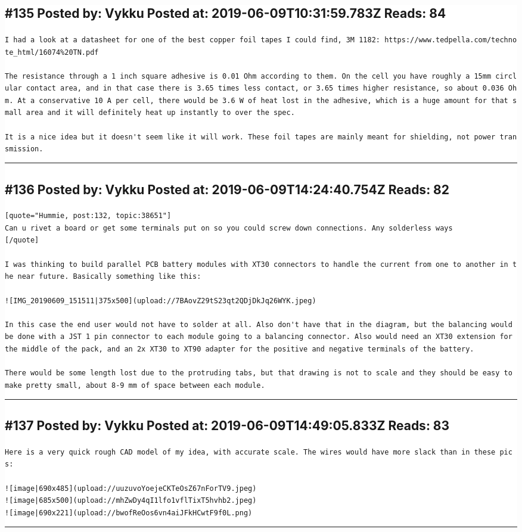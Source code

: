 ## \#135 Posted by: Vykku Posted at: 2019-06-09T10:31:59.783Z Reads: 84

```
I had a look at a datasheet for one of the best copper foil tapes I could find, 3M 1182: https://www.tedpella.com/technote_html/16074%20TN.pdf

The resistance through a 1 inch square adhesive is 0.01 Ohm according to them. On the cell you have roughly a 15mm circlular contact area, and in that case there is 3.65 times less contact, or 3.65 times higher resistance, so about 0.036 Ohm. At a conservative 10 A per cell, there would be 3.6 W of heat lost in the adhesive, which is a huge amount for that small area and it will definitely heat up instantly to over the spec.

It is a nice idea but it doesn't seem like it will work. These foil tapes are mainly meant for shielding, not power transmission.
```

---
## \#136 Posted by: Vykku Posted at: 2019-06-09T14:24:40.754Z Reads: 82

```
[quote="Hummie, post:132, topic:38651"]
Can u rivet a board or get some terminals put on so you could screw down connections. Any solderless ways
[/quote]

I was thinking to build parallel PCB battery modules with XT30 connectors to handle the current from one to another in the near future. Basically something like this:

![IMG_20190609_151511|375x500](upload://7BAovZ29tS23qt2QDjDkJq26WYK.jpeg) 

In this case the end user would not have to solder at all. Also don't have that in the diagram, but the balancing would be done with a JST 1 pin connector to each module going to a balancing connector. Also would need an XT30 extension for the middle of the pack, and an 2x XT30 to XT90 adapter for the positive and negative terminals of the battery.

There would be some length lost due to the protruding tabs, but that drawing is not to scale and they should be easy to make pretty small, about 8-9 mm of space between each module.
```

---
## \#137 Posted by: Vykku Posted at: 2019-06-09T14:49:05.833Z Reads: 83

```
Here is a very quick rough CAD model of my idea, with accurate scale. The wires would have more slack than in these pics:

![image|690x485](upload://uuzuvoYoejeCKTeOsZ67nForTV9.jpeg) 
![image|685x500](upload://mhZwDy4qI1lfo1vflTixT5hvhb2.jpeg) 
![image|690x221](upload://bwofReOos6vn4aiJFkHCwtF9f0L.png)
```

---